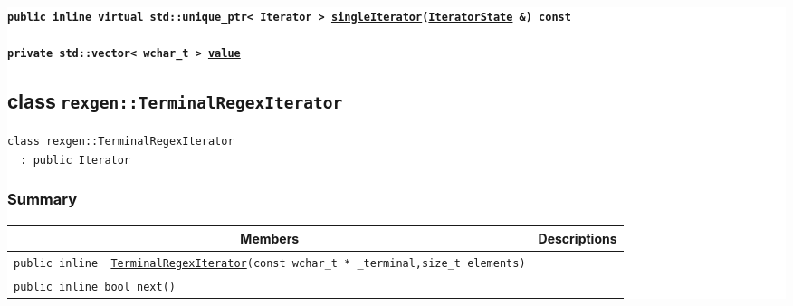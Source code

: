 #### `public inline virtual std::unique_ptr< Iterator > `[`singleIterator`](#classrexgen_1_1_terminal_regex_1a8730f68305799638e8f6cfc7f6fe02a7)`(`[`IteratorState`](#classrexgen_1_1_iterator_state)` &) const` 

#### `private std::vector< wchar_t > `[`value`](#classrexgen_1_1_terminal_regex_1abfd47df99e4079c379ed09cb12557c16) 

## class `rexgen::TerminalRegexIterator` 

```
class rexgen::TerminalRegexIterator
  : public Iterator
```

### Summary

 Members                        | Descriptions                                
--------------------------------|---------------------------------------------
`public inline  `[`TerminalRegexIterator`](#classrexgen_1_1_terminal_regex_iterator_1a9704867a69cd34702fec715c1abcd6d5)`(const wchar_t * _terminal,size_t elements)` | 
`public inline `[`bool`](#rexgen_8c_1a1062901a7428fdd9c7f180f5e01ea056)` `[`next`](#classrexgen_1_1_terminal_regex_iterator_1a4cd4c5726d62031ce7934b105cd882b0)`()` | 
